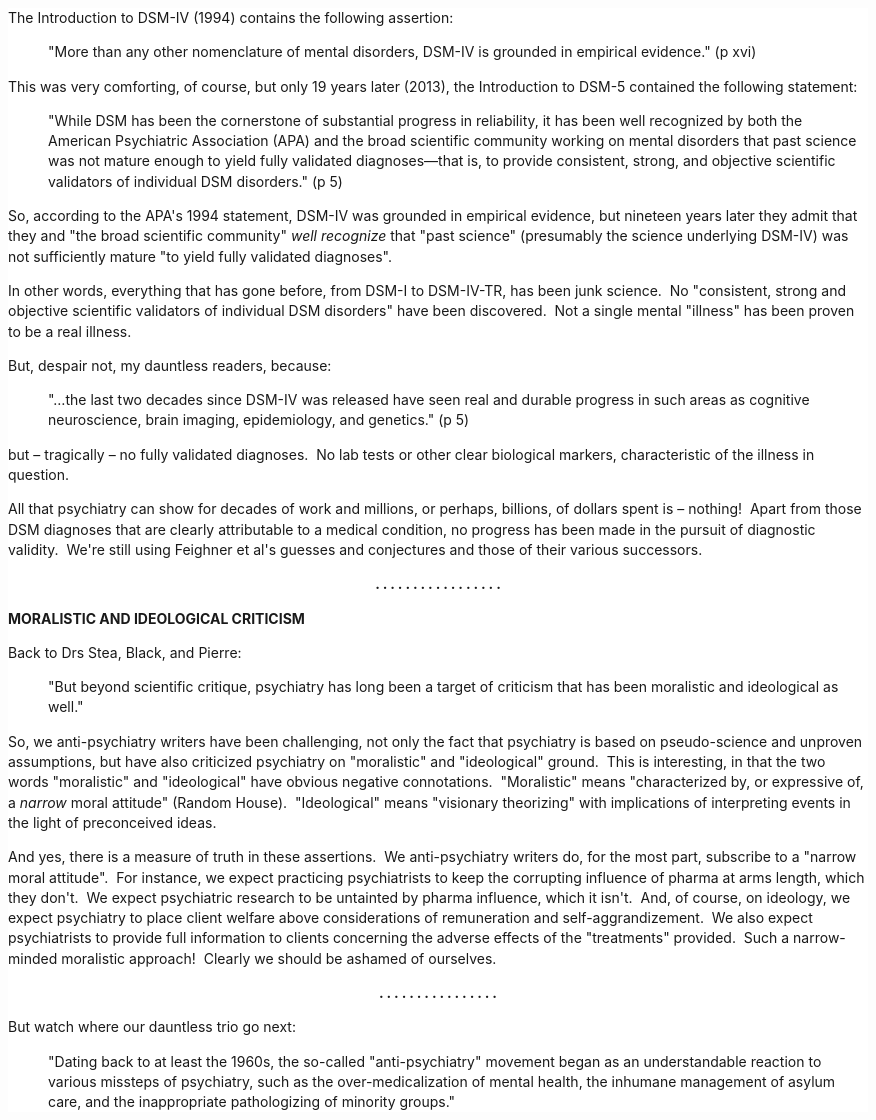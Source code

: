 The Introduction to DSM-IV (1994) contains the following assertion:
<p style="padding-left: 40px;">"More than any other nomenclature of mental disorders, DSM-IV is grounded in empirical evidence." (p xvi)</p>
This was very comforting, of course, but only 19 years later (2013), the Introduction to DSM-5 contained the following statement:
<p style="padding-left: 40px;">"While DSM has been the cornerstone of substantial progress in reliability, it has been well recognized by both the American Psychiatric Association (APA) and the broad scientific community working on mental disorders that past science was not mature enough to yield fully validated diagnoses—that is, to provide consistent, strong, and objective scientific validators of individual DSM disorders." (p 5)</p>
So, according to the APA's 1994 statement, DSM-IV was grounded in empirical evidence, but nineteen years later they admit that they and "the broad scientific community" <em>well recognize</em> that "past science" (presumably the science underlying DSM-IV) was not sufficiently mature "to yield fully validated diagnoses".

In other words, everything that has gone before, from DSM-I to DSM-IV-TR, has been junk science.  No "consistent, strong and objective scientific validators of individual DSM disorders" have been discovered.  Not a single mental "illness" has been proven to be a real illness.

But, despair not, my dauntless readers, because:
<p style="padding-left: 40px;">"…the last two decades since DSM-IV was released have seen real and durable progress in such areas as cognitive neuroscience, brain imaging, epidemiology, and genetics." (p 5)</p>
but – tragically – no fully validated diagnoses.  No lab tests or other clear biological markers, characteristic of the illness in question.

All that psychiatry can show for decades of work and millions, or perhaps, billions, of dollars spent is – nothing!  Apart from those DSM diagnoses that are clearly attributable to a medical condition, no progress has been made in the pursuit of diagnostic validity.  We're still using Feighner et al's guesses and conjectures and those of their various successors.
<p style="text-align: center;"><strong>. . . . . . . . . . . . . . . . .</strong></p>
<strong>MORALISTIC AND IDEOLOGICAL CRITICISM</strong>

Back to Drs Stea, Black, and Pierre:
<p style="padding-left: 40px;">"But beyond scientific critique, psychiatry has long been a target of criticism that has been moralistic and ideological as well."</p>
So, we anti-psychiatry writers have been challenging, not only the fact that psychiatry is based on pseudo-science and unproven assumptions, but have also criticized psychiatry on "moralistic" and "ideological" ground.  This is interesting, in that the two words "moralistic" and "ideological" have obvious negative connotations.  "Moralistic" means "characterized by, or expressive of, a <em>narrow</em> moral attitude" (Random House).  "Ideological" means "visionary theorizing" with implications of interpreting events in the light of preconceived ideas.

And yes, there is a measure of truth in these assertions.  We anti-psychiatry writers do, for the most part, subscribe to a "narrow moral attitude".  For instance, we expect practicing psychiatrists to keep the corrupting influence of pharma at arms length, which they don't.  We expect psychiatric research to be untainted by pharma influence, which it isn't.  And, of course, on ideology, we expect psychiatry to place client welfare above considerations of remuneration and self-aggrandizement.  We also expect psychiatrists to provide full information to clients concerning the adverse effects of the "treatments" provided.  Such a narrow-minded moralistic approach!  Clearly we should be ashamed of ourselves.
<p style="text-align: center;"><strong>. . . . . . . . . . . . . . . . </strong></p>
But watch where our dauntless trio go next:
<p style="padding-left: 40px;">"Dating back to at least the 1960s, the so-called "anti-psychiatry" movement began as an understandable reaction to various missteps of psychiatry, such as the over-medicalization of mental health, the inhumane management of asylum care, and the inappropriate pathologizing of minority groups."</p>